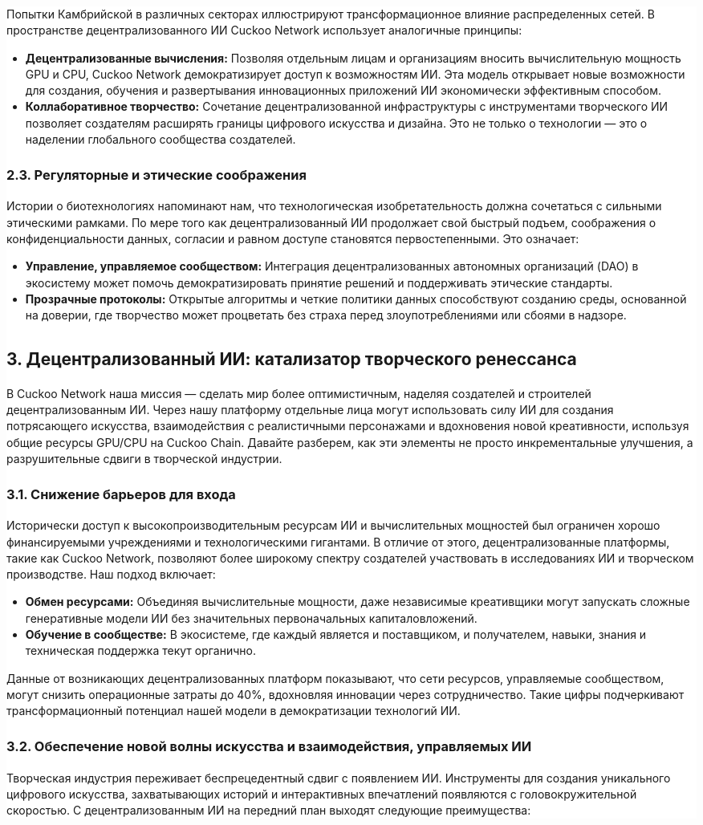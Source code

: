 Попытки Камбрийской в различных секторах иллюстрируют трансформационное влияние распределенных сетей. В пространстве децентрализованного ИИ Cuckoo Network использует аналогичные принципы:

- **Децентрализованные вычисления:** Позволяя отдельным лицам и организациям вносить вычислительную мощность GPU и CPU, Cuckoo Network демократизирует доступ к возможностям ИИ. Эта модель открывает новые возможности для создания, обучения и развертывания инновационных приложений ИИ экономически эффективным способом.
- **Коллаборативное творчество:** Сочетание децентрализованной инфраструктуры с инструментами творческого ИИ позволяет создателям расширять границы цифрового искусства и дизайна. Это не только о технологии — это о наделении глобального сообщества создателей.

### 2.3. Регуляторные и этические соображения

Истории о биотехнологиях напоминают нам, что технологическая изобретательность должна сочетаться с сильными этическими рамками. По мере того как децентрализованный ИИ продолжает свой быстрый подъем, соображения о конфиденциальности данных, согласии и равном доступе становятся первостепенными. Это означает:

- **Управление, управляемое сообществом:** Интеграция децентрализованных автономных организаций (DAO) в экосистему может помочь демократизировать принятие решений и поддерживать этические стандарты.
- **Прозрачные протоколы:** Открытые алгоритмы и четкие политики данных способствуют созданию среды, основанной на доверии, где творчество может процветать без страха перед злоупотреблениями или сбоями в надзоре.

## 3. Децентрализованный ИИ: катализатор творческого ренессанса

В Cuckoo Network наша миссия — сделать мир более оптимистичным, наделяя создателей и строителей децентрализованным ИИ. Через нашу платформу отдельные лица могут использовать силу ИИ для создания потрясающего искусства, взаимодействия с реалистичными персонажами и вдохновения новой креативности, используя общие ресурсы GPU/CPU на Cuckoo Chain. Давайте разберем, как эти элементы не просто инкрементальные улучшения, а разрушительные сдвиги в творческой индустрии.

### 3.1. Снижение барьеров для входа

Исторически доступ к высокопроизводительным ресурсам ИИ и вычислительных мощностей был ограничен хорошо финансируемыми учреждениями и технологическими гигантами. В отличие от этого, децентрализованные платформы, такие как Cuckoo Network, позволяют более широкому спектру создателей участвовать в исследованиях ИИ и творческом производстве. Наш подход включает:

- **Обмен ресурсами:** Объединяя вычислительные мощности, даже независимые креативщики могут запускать сложные генеративные модели ИИ без значительных первоначальных капиталовложений.
- **Обучение в сообществе:** В экосистеме, где каждый является и поставщиком, и получателем, навыки, знания и техническая поддержка текут органично.

Данные от возникающих децентрализованных платформ показывают, что сети ресурсов, управляемые сообществом, могут снизить операционные затраты до 40%, вдохновляя инновации через сотрудничество. Такие цифры подчеркивают трансформационный потенциал нашей модели в демократизации технологий ИИ.

### 3.2. Обеспечение новой волны искусства и взаимодействия, управляемых ИИ

Творческая индустрия переживает беспрецедентный сдвиг с появлением ИИ. Инструменты для создания уникального цифрового искусства, захватывающих историй и интерактивных впечатлений появляются с головокружительной скоростью. С децентрализованным ИИ на передний план выходят следующие преимущества:
